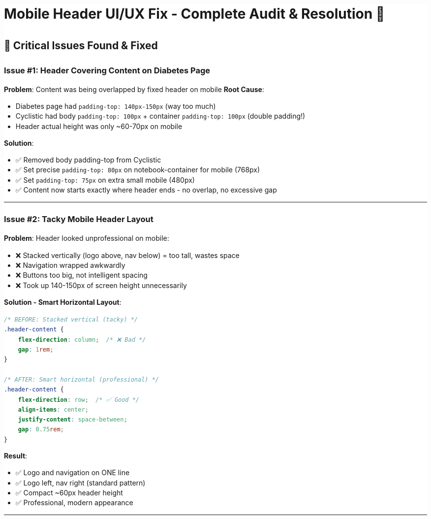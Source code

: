 # Mobile Header UI/UX Fix - Complete Audit & Resolution 📱

## 🚨 Critical Issues Found & Fixed

### **Issue #1: Header Covering Content on Diabetes Page**
**Problem**: Content was being overlapped by fixed header on mobile
**Root Cause**: 
- Diabetes page had `padding-top: 140px-150px` (way too much)
- Cyclistic had body `padding-top: 100px` + container `padding-top: 100px` (double padding!)
- Header actual height was only ~60-70px on mobile

**Solution**: 
- ✅ Removed body padding-top from Cyclistic
- ✅ Set precise `padding-top: 80px` on notebook-container for mobile (768px)
- ✅ Set `padding-top: 75px` on extra small mobile (480px)
- ✅ Content now starts exactly where header ends - no overlap, no excessive gap

---

### **Issue #2: Tacky Mobile Header Layout**
**Problem**: Header looked unprofessional on mobile:
- ❌ Stacked vertically (logo above, nav below) = too tall, wastes space
- ❌ Navigation wrapped awkwardly
- ❌ Buttons too big, not intelligent spacing
- ❌ Took up 140-150px of screen height unnecessarily

**Solution - Smart Horizontal Layout**:
```css
/* BEFORE: Stacked vertical (tacky) */
.header-content {
    flex-direction: column;  /* ❌ Bad */
    gap: 1rem;
}

/* AFTER: Smart horizontal (professional) */
.header-content {
    flex-direction: row;  /* ✅ Good */
    align-items: center;
    justify-content: space-between;
    gap: 0.75rem;
}
```

**Result**: 
- ✅ Logo and navigation on ONE line
- ✅ Logo left, nav right (standard pattern)
- ✅ Compact ~60px header height
- ✅ Professional, modern appearance

---
